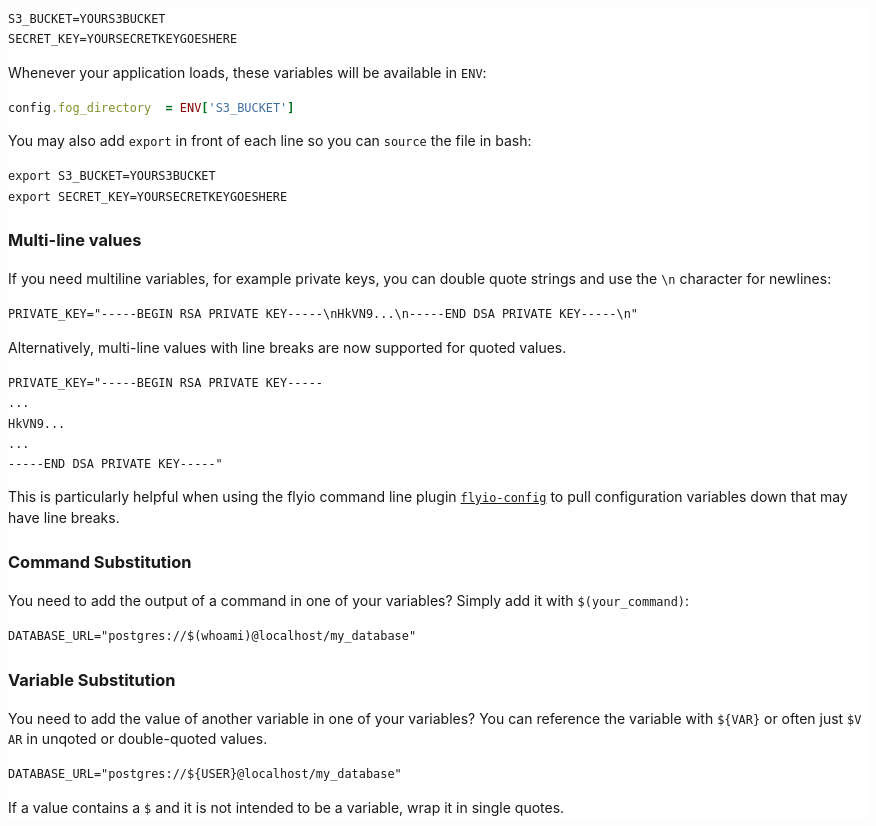 ```shell
S3_BUCKET=YOURS3BUCKET
SECRET_KEY=YOURSECRETKEYGOESHERE
```

Whenever your application loads, these variables will be available in `ENV`:

```ruby
config.fog_directory  = ENV['S3_BUCKET']
```

You may also add `export` in front of each line so you can `source` the file in bash:

```shell
export S3_BUCKET=YOURS3BUCKET
export SECRET_KEY=YOURSECRETKEYGOESHERE
```

### Multi-line values

If you need multiline variables, for example private keys, you can double quote strings and use the `\n` character for newlines:

```shell
PRIVATE_KEY="-----BEGIN RSA PRIVATE KEY-----\nHkVN9...\n-----END DSA PRIVATE KEY-----\n"
```

Alternatively, multi-line values with line breaks are now supported for quoted values.

```shell
PRIVATE_KEY="-----BEGIN RSA PRIVATE KEY-----
...
HkVN9...
...
-----END DSA PRIVATE KEY-----"
```

This is particularly helpful when using the flyio command line plugin [`flyio-config`](https://github.com/xavdid/flyio-config) to pull configuration variables down that may have line breaks.

### Command Substitution

You need to add the output of a command in one of your variables? Simply add it with `$(your_command)`:

```shell
DATABASE_URL="postgres://$(whoami)@localhost/my_database"
```

### Variable Substitution

You need to add the value of another variable in one of your variables? You can reference the variable with `${VAR}` or often just `$VAR` in unqoted or double-quoted values.

```shell
DATABASE_URL="postgres://${USER}@localhost/my_database"
```

If a value contains a `$` and it is not intended to be a variable, wrap it in single quotes.
